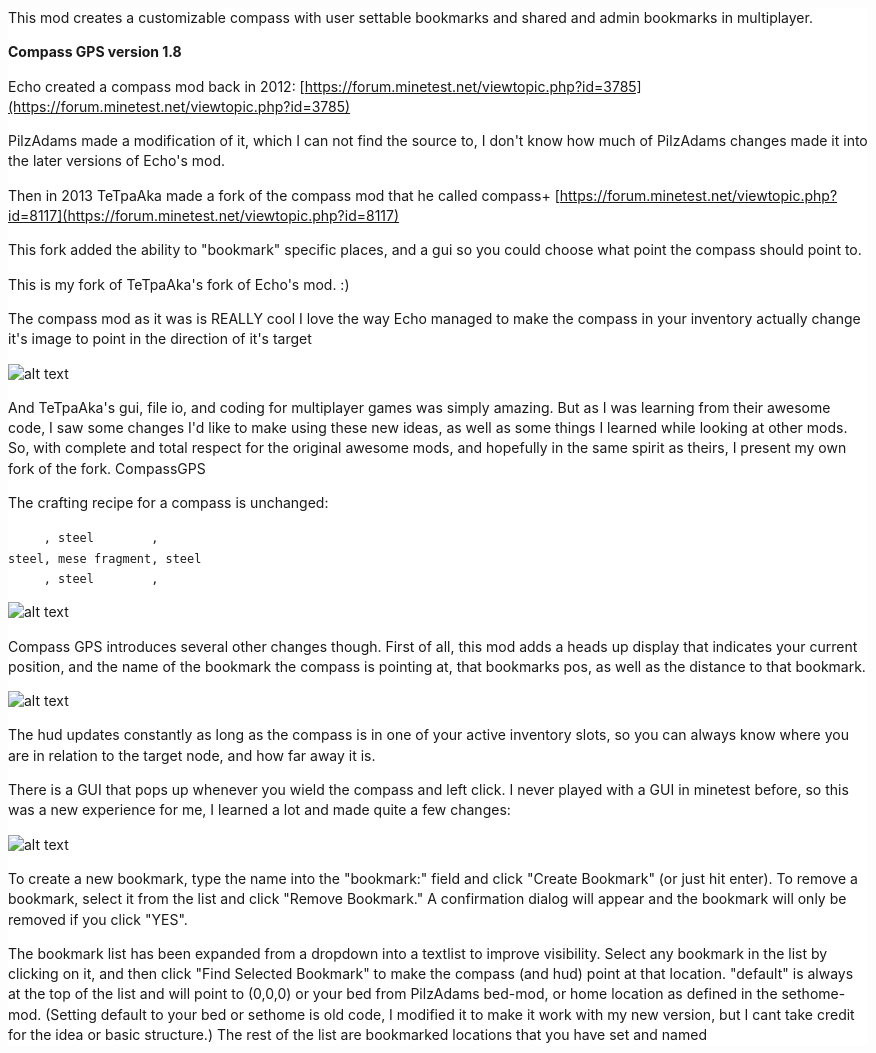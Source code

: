This mod creates a customizable compass with user settable bookmarks and shared and admin bookmarks in multiplayer.

**Compass GPS version 1.8**

Echo created a compass mod back in 2012: [https://forum.minetest.net/viewtopic.php?id=3785](https://forum.minetest.net/viewtopic.php?id=3785)<p>
PilzAdams made a modification of it, which I can not find the source to, I don't know how much of PilzAdams changes made it into the later versions of Echo's mod.<p>
Then in 2013 TeTpaAka made a fork of the compass mod that he called compass+ [https://forum.minetest.net/viewtopic.php?id=8117](https://forum.minetest.net/viewtopic.php?id=8117)<p>
This fork added the ability to "bookmark" specific places, and a gui so you could choose what point the compass should point to.

This is my fork of TeTpaAka's fork of Echo's mod. :)

The compass mod as it was is REALLY cool  I love the way Echo managed to make the compass in your inventory actually change it's image to point in the direction of it's target

![alt text](http://i59.tinypic.com/a15ls0.png "image")

And TeTpaAka's gui, file io, and coding for multiplayer games was simply amazing.  But as I was learning from their awesome code, I saw some changes I'd like to make using these new ideas, as well as some things I learned while looking at other mods.  So, with complete and total respect for the original awesome mods, and hopefully in the same spirit as theirs, I present my own fork of the fork.  CompassGPS

The crafting recipe for a compass is unchanged:<p>
```
     , steel        ,
steel, mese fragment, steel
     , steel        ,
```
![alt text](http://i59.tinypic.com/14ad2qw.png "image")

Compass GPS introduces several other changes though.  First of all, this mod adds a heads up display that indicates your current position, and the name of the bookmark the compass is pointing at, that bookmarks pos, as well as the distance to that bookmark.

![alt text](http://i60.tinypic.com/facwea.png "image")

The hud updates constantly as long as the compass is in one of your active inventory slots, so you can always know where you are in relation to the target node, and how far away it is.

There is a GUI that pops up whenever you wield the compass and left click.  I never played with a GUI in minetest before, so this was a new experience for me, I learned a lot and made quite a few changes:

![alt text](http://i61.tinypic.com/29zzgy1.png "image")

To create a new bookmark, type the name into the "bookmark:" field and click "Create Bookmark" (or just hit enter).  To remove a bookmark, select it from the list and click "Remove Bookmark." A confirmation dialog will appear and the bookmark will only be removed if you click "YES".

The bookmark list has been expanded from a dropdown into a textlist to improve visibility.  Select any bookmark in the list by clicking on it, and then click "Find Selected Bookmark" to make the compass (and hud) point at that location.  "default" is always at the top of the list and will point to (0,0,0) or your bed from PilzAdams bed-mod, or home location as defined in the sethome-mod.  (Setting default to your bed or sethome is old code, I modified it to make it work with my new version, but I cant take credit for the idea or basic structure.)  The rest of the list are bookmarked locations that you have set and named
